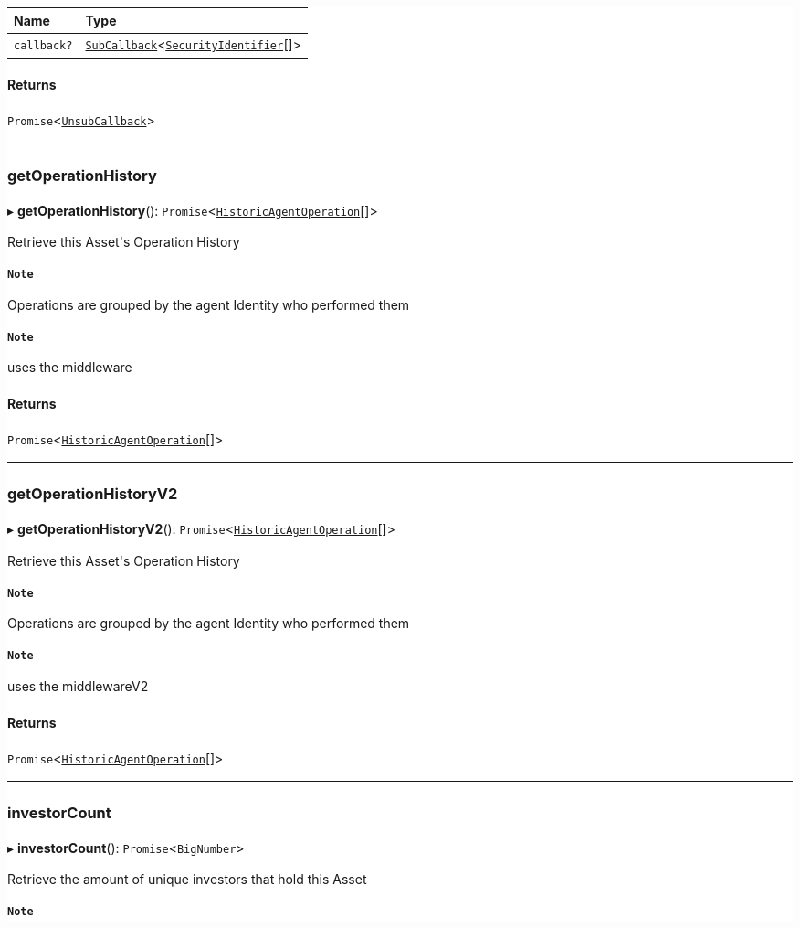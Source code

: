 | Name | Type |
| :------ | :------ |
| `callback?` | [`SubCallback`](../wiki/types#subcallback)<[`SecurityIdentifier`](../wiki/types.SecurityIdentifier)[]\> |

#### Returns

`Promise`<[`UnsubCallback`](../wiki/types#unsubcallback)\>

___

### getOperationHistory

▸ **getOperationHistory**(): `Promise`<[`HistoricAgentOperation`](../wiki/types.HistoricAgentOperation)[]\>

Retrieve this Asset's Operation History

**`Note`**

 Operations are grouped by the agent Identity who performed them

**`Note`**

 uses the middleware

#### Returns

`Promise`<[`HistoricAgentOperation`](../wiki/types.HistoricAgentOperation)[]\>

___

### getOperationHistoryV2

▸ **getOperationHistoryV2**(): `Promise`<[`HistoricAgentOperation`](../wiki/types.HistoricAgentOperation)[]\>

Retrieve this Asset's Operation History

**`Note`**

 Operations are grouped by the agent Identity who performed them

**`Note`**

 uses the middlewareV2

#### Returns

`Promise`<[`HistoricAgentOperation`](../wiki/types.HistoricAgentOperation)[]\>

___

### investorCount

▸ **investorCount**(): `Promise`<`BigNumber`\>

Retrieve the amount of unique investors that hold this Asset

**`Note`**
